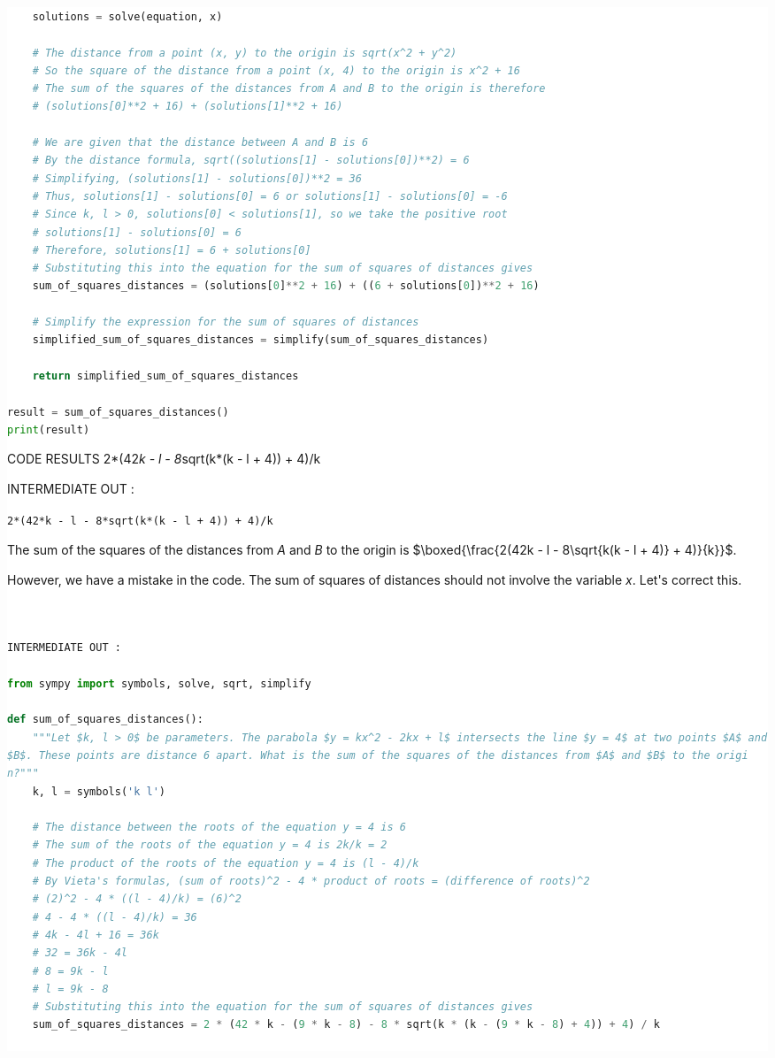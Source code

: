 ```python
    solutions = solve(equation, x)
    
    # The distance from a point (x, y) to the origin is sqrt(x^2 + y^2)
    # So the square of the distance from a point (x, 4) to the origin is x^2 + 16
    # The sum of the squares of the distances from A and B to the origin is therefore
    # (solutions[0]**2 + 16) + (solutions[1]**2 + 16)
    
    # We are given that the distance between A and B is 6
    # By the distance formula, sqrt((solutions[1] - solutions[0])**2) = 6
    # Simplifying, (solutions[1] - solutions[0])**2 = 36
    # Thus, solutions[1] - solutions[0] = 6 or solutions[1] - solutions[0] = -6
    # Since k, l > 0, solutions[0] < solutions[1], so we take the positive root
    # solutions[1] - solutions[0] = 6
    # Therefore, solutions[1] = 6 + solutions[0]
    # Substituting this into the equation for the sum of squares of distances gives
    sum_of_squares_distances = (solutions[0]**2 + 16) + ((6 + solutions[0])**2 + 16)
    
    # Simplify the expression for the sum of squares of distances
    simplified_sum_of_squares_distances = simplify(sum_of_squares_distances)

    return simplified_sum_of_squares_distances

result = sum_of_squares_distances()
print(result)
```

CODE RESULTS 2*(42*k - l - 8*sqrt(k*(k - l + 4)) + 4)/k

INTERMEDIATE OUT :
```output
2*(42*k - l - 8*sqrt(k*(k - l + 4)) + 4)/k
```
The sum of the squares of the distances from $A$ and $B$ to the origin is $\boxed{\frac{2(42k - l - 8\sqrt{k(k - l + 4)} + 4)}{k}}$.

However, we have a mistake in the code. The sum of squares of distances should not involve the variable $x$. Let's correct this.

```python


INTERMEDIATE OUT :

from sympy import symbols, solve, sqrt, simplify

def sum_of_squares_distances():
    """Let $k, l > 0$ be parameters. The parabola $y = kx^2 - 2kx + l$ intersects the line $y = 4$ at two points $A$ and $B$. These points are distance 6 apart. What is the sum of the squares of the distances from $A$ and $B$ to the origin?"""
    k, l = symbols('k l')

    # The distance between the roots of the equation y = 4 is 6
    # The sum of the roots of the equation y = 4 is 2k/k = 2
    # The product of the roots of the equation y = 4 is (l - 4)/k
    # By Vieta's formulas, (sum of roots)^2 - 4 * product of roots = (difference of roots)^2
    # (2)^2 - 4 * ((l - 4)/k) = (6)^2
    # 4 - 4 * ((l - 4)/k) = 36
    # 4k - 4l + 16 = 36k
    # 32 = 36k - 4l
    # 8 = 9k - l
    # l = 9k - 8
    # Substituting this into the equation for the sum of squares of distances gives
    sum_of_squares_distances = 2 * (42 * k - (9 * k - 8) - 8 * sqrt(k * (k - (9 * k - 8) + 4)) + 4) / k
    
```
